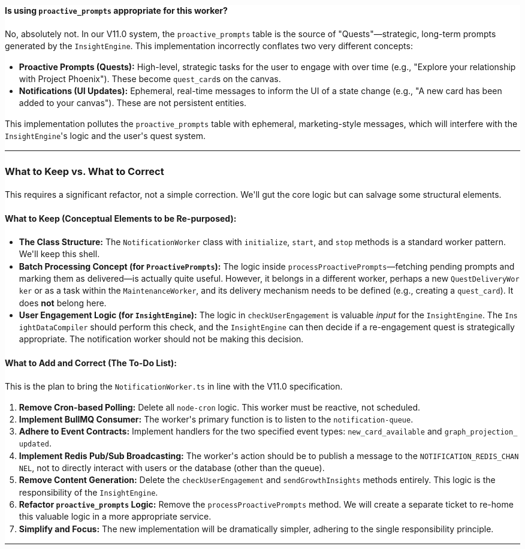 #### **Is using `proactive_prompts` appropriate for this worker?**

No, absolutely not. In our V11.0 system, the `proactive_prompts` table is the source of "Quests"—strategic, long-term prompts generated by the `InsightEngine`. This implementation incorrectly conflates two very different concepts:

*   **Proactive Prompts (Quests):** High-level, strategic tasks for the user to engage with over time (e.g., "Explore your relationship with Project Phoenix"). These become `quest_card`s on the canvas.
*   **Notifications (UI Updates):** Ephemeral, real-time messages to inform the UI of a state change (e.g., "A new card has been added to your canvas"). These are not persistent entities.

This implementation pollutes the `proactive_prompts` table with ephemeral, marketing-style messages, which will interfere with the `InsightEngine`'s logic and the user's quest system.

---

### **What to Keep vs. What to Correct**

This requires a significant refactor, not a simple correction. We'll gut the core logic but can salvage some structural elements.

#### **What to Keep (Conceptual Elements to be Re-purposed):**

*   **The Class Structure:** The `NotificationWorker` class with `initialize`, `start`, and `stop` methods is a standard worker pattern. We'll keep this shell.
*   **Batch Processing Concept (for `ProactivePrompts`):** The logic inside `processProactivePrompts`—fetching pending prompts and marking them as delivered—is actually quite useful. However, it belongs in a different worker, perhaps a new `QuestDeliveryWorker` or as a task within the `MaintenanceWorker`, and its delivery mechanism needs to be defined (e.g., creating a `quest_card`). It does **not** belong here.
*   **User Engagement Logic (for `InsightEngine`):** The logic in `checkUserEngagement` is valuable *input* for the `InsightEngine`. The `InsightDataCompiler` should perform this check, and the `InsightEngine` can then decide if a re-engagement quest is strategically appropriate. The notification worker should not be making this decision.

#### **What to Add and Correct (The To-Do List):**

This is the plan to bring the `NotificationWorker.ts` in line with the V11.0 specification.

1.  **Remove Cron-based Polling:** Delete all `node-cron` logic. This worker must be reactive, not scheduled.
2.  **Implement BullMQ Consumer:** The worker's primary function is to listen to the `notification-queue`.
3.  **Adhere to Event Contracts:** Implement handlers for the two specified event types: `new_card_available` and `graph_projection_updated`.
4.  **Implement Redis Pub/Sub Broadcasting:** The worker's action should be to publish a message to the `NOTIFICATION_REDIS_CHANNEL`, not to directly interact with users or the database (other than the queue).
5.  **Remove Content Generation:** Delete the `checkUserEngagement` and `sendGrowthInsights` methods entirely. This logic is the responsibility of the `InsightEngine`.
6.  **Refactor `proactive_prompts` Logic:** Remove the `processProactivePrompts` method. We will create a separate ticket to re-home this valuable logic in a more appropriate service.
7.  **Simplify and Focus:** The new implementation will be dramatically simpler, adhering to the single responsibility principle.

---